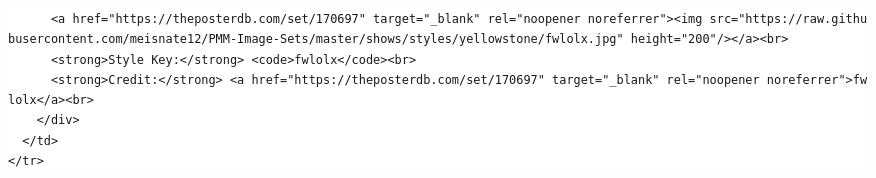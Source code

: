           <a href="https://theposterdb.com/set/170697" target="_blank" rel="noopener noreferrer"><img src="https://raw.githubusercontent.com/meisnate12/PMM-Image-Sets/master/shows/styles/yellowstone/fwlolx.jpg" height="200"/></a><br>
          <strong>Style Key:</strong> <code>fwlolx</code><br>
          <strong>Credit:</strong> <a href="https://theposterdb.com/set/170697" target="_blank" rel="noopener noreferrer">fwlolx</a><br>
        </div>
      </td>
    </tr>
  </table>
</div>

